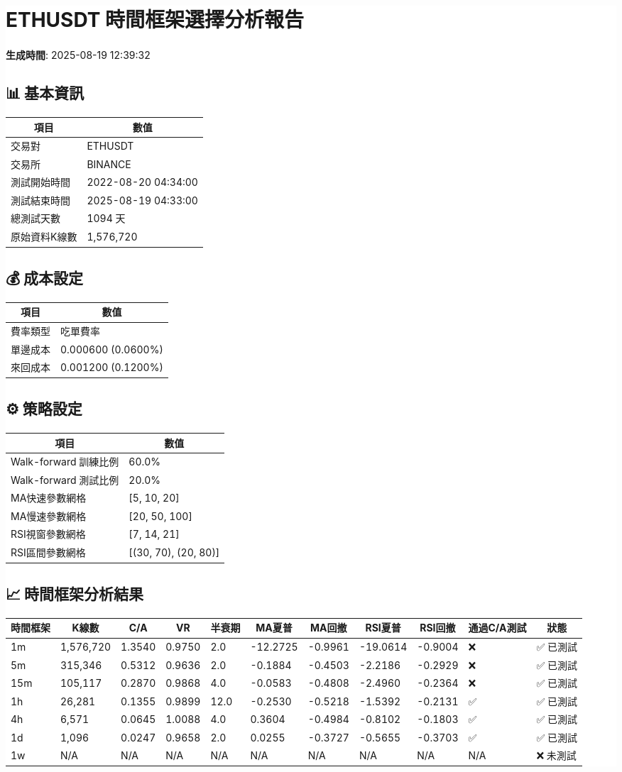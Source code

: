 # ETHUSDT 時間框架選擇分析報告

**生成時間**: 2025-08-19 12:39:32

## 📊 基本資訊

| 項目 | 數值 |
|------|------|
| 交易對 | ETHUSDT |
| 交易所 | BINANCE |
| 測試開始時間 | 2022-08-20 04:34:00 |
| 測試結束時間 | 2025-08-19 04:33:00 |
| 總測試天數 | 1094 天 |
| 原始資料K線數 | 1,576,720 |

## 💰 成本設定

| 項目 | 數值 |
|------|------|
| 費率類型 | 吃單費率 |
| 單邊成本 | 0.000600 (0.0600%) |
| 來回成本 | 0.001200 (0.1200%) |

## ⚙️ 策略設定

| 項目 | 數值 |
|------|------|
| Walk-forward 訓練比例 | 60.0% |
| Walk-forward 測試比例 | 20.0% |
| MA快速參數網格 | [5, 10, 20] |
| MA慢速參數網格 | [20, 50, 100] |
| RSI視窗參數網格 | [7, 14, 21] |
| RSI區間參數網格 | [(30, 70), (20, 80)] |

## 📈 時間框架分析結果

| 時間框架 | K線數 | C/A | VR | 半衰期 | MA夏普 | MA回撤 | RSI夏普 | RSI回撤 | 通過C/A測試 | 狀態 |
|---|---|---|---|---|---|---|---|---|---|---|
| 1m | 1,576,720 | 1.3540 | 0.9750 | 2.0 | -12.2725 | -0.9961 | -19.0614 | -0.9004 | ❌ | ✅ 已測試 |
| 5m | 315,346 | 0.5312 | 0.9636 | 2.0 | -0.1884 | -0.4503 | -2.2186 | -0.2929 | ❌ | ✅ 已測試 |
| 15m | 105,117 | 0.2870 | 0.9868 | 4.0 | -0.0583 | -0.4808 | -2.4960 | -0.2364 | ❌ | ✅ 已測試 |
| 1h | 26,281 | 0.1355 | 0.9899 | 12.0 | -0.2530 | -0.5218 | -1.5392 | -0.2131 | ✅ | ✅ 已測試 |
| 4h | 6,571 | 0.0645 | 1.0088 | 4.0 | 0.3604 | -0.4984 | -0.8102 | -0.1803 | ✅ | ✅ 已測試 |
| 1d | 1,096 | 0.0247 | 0.9658 | 2.0 | 0.0255 | -0.3727 | -0.5655 | -0.3703 | ✅ | ✅ 已測試 |
| 1w | N/A | N/A | N/A | N/A | N/A | N/A | N/A | N/A | N/A | ❌ 未測試 |
